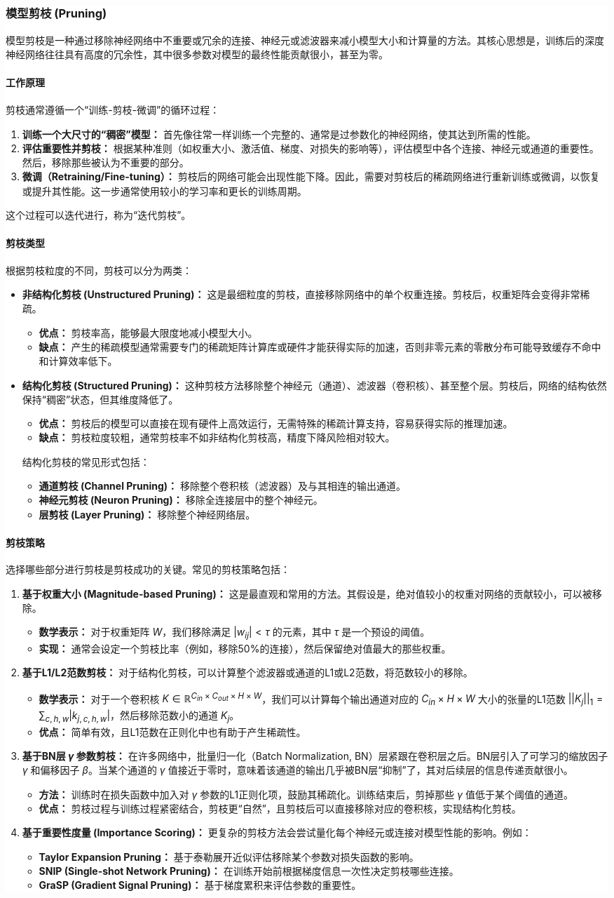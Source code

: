### 模型剪枝 (Pruning)

模型剪枝是一种通过移除神经网络中不重要或冗余的连接、神经元或滤波器来减小模型大小和计算量的方法。其核心思想是，训练后的深度神经网络往往具有高度的冗余性，其中很多参数对模型的最终性能贡献很小，甚至为零。

#### 工作原理

剪枝通常遵循一个“训练-剪枝-微调”的循环过程：

1.  **训练一个大尺寸的“稠密”模型：** 首先像往常一样训练一个完整的、通常是过参数化的神经网络，使其达到所需的性能。
2.  **评估重要性并剪枝：** 根据某种准则（如权重大小、激活值、梯度、对损失的影响等），评估模型中各个连接、神经元或通道的重要性。然后，移除那些被认为不重要的部分。
3.  **微调（Retraining/Fine-tuning）：** 剪枝后的网络可能会出现性能下降。因此，需要对剪枝后的稀疏网络进行重新训练或微调，以恢复或提升其性能。这一步通常使用较小的学习率和更长的训练周期。

这个过程可以迭代进行，称为“迭代剪枝”。

#### 剪枝类型

根据剪枝粒度的不同，剪枝可以分为两类：

*   **非结构化剪枝 (Unstructured Pruning)：** 这是最细粒度的剪枝，直接移除网络中的单个权重连接。剪枝后，权重矩阵会变得非常稀疏。
    *   **优点：** 剪枝率高，能够最大限度地减小模型大小。
    *   **缺点：** 产生的稀疏模型通常需要专门的稀疏矩阵计算库或硬件才能获得实际的加速，否则非零元素的零散分布可能导致缓存不命中和计算效率低下。
*   **结构化剪枝 (Structured Pruning)：** 这种剪枝方法移除整个神经元（通道）、滤波器（卷积核）、甚至整个层。剪枝后，网络的结构依然保持“稠密”状态，但其维度降低了。
    *   **优点：** 剪枝后的模型可以直接在现有硬件上高效运行，无需特殊的稀疏计算支持，容易获得实际的推理加速。
    *   **缺点：** 剪枝粒度较粗，通常剪枝率不如非结构化剪枝高，精度下降风险相对较大。

    结构化剪枝的常见形式包括：
    *   **通道剪枝 (Channel Pruning)：** 移除整个卷积核（滤波器）及与其相连的输出通道。
    *   **神经元剪枝 (Neuron Pruning)：** 移除全连接层中的整个神经元。
    *   **层剪枝 (Layer Pruning)：** 移除整个神经网络层。

#### 剪枝策略

选择哪些部分进行剪枝是剪枝成功的关键。常见的剪枝策略包括：

1.  **基于权重大小 (Magnitude-based Pruning)：**
    这是最直观和常用的方法。其假设是，绝对值较小的权重对网络的贡献较小，可以被移除。
    *   **数学表示：** 对于权重矩阵 $W$，我们移除满足 $|w_{ij}| < \tau$ 的元素，其中 $\tau$ 是一个预设的阈值。
    *   **实现：** 通常会设定一个剪枝比率（例如，移除50%的连接），然后保留绝对值最大的那些权重。

2.  **基于L1/L2范数剪枝：**
    对于结构化剪枝，可以计算整个滤波器或通道的L1或L2范数，将范数较小的移除。
    *   **数学表示：** 对于一个卷积核 $K \in \mathbb{R}^{C_{in} \times C_{out} \times H \times W}$，我们可以计算每个输出通道对应的 $C_{in} \times H \times W$ 大小的张量的L1范数 $||K_j||_1 = \sum_{c,h,w} |k_{j,c,h,w}|$，然后移除范数小的通道 $K_j$。
    *   **优点：** 简单有效，且L1范数在正则化中也有助于产生稀疏性。

3.  **基于BN层 $\gamma$ 参数剪枝：**
    在许多网络中，批量归一化（Batch Normalization, BN）层紧跟在卷积层之后。BN层引入了可学习的缩放因子 $\gamma$ 和偏移因子 $\beta$。当某个通道的 $\gamma$ 值接近于零时，意味着该通道的输出几乎被BN层“抑制”了，其对后续层的信息传递贡献很小。
    *   **方法：** 训练时在损失函数中加入对 $\gamma$ 参数的L1正则化项，鼓励其稀疏化。训练结束后，剪掉那些 $\gamma$ 值低于某个阈值的通道。
    *   **优点：** 剪枝过程与训练过程紧密结合，剪枝更“自然”，且剪枝后可以直接移除对应的卷积核，实现结构化剪枝。

4.  **基于重要性度量 (Importance Scoring)：**
    更复杂的剪枝方法会尝试量化每个神经元或连接对模型性能的影响。例如：
    *   **Taylor Expansion Pruning：** 基于泰勒展开近似评估移除某个参数对损失函数的影响。
    *   **SNIP (Single-shot Network Pruning)：** 在训练开始前根据梯度信息一次性决定剪枝哪些连接。
    *   **GraSP (Gradient Signal Pruning)：** 基于梯度累积来评估参数的重要性。
